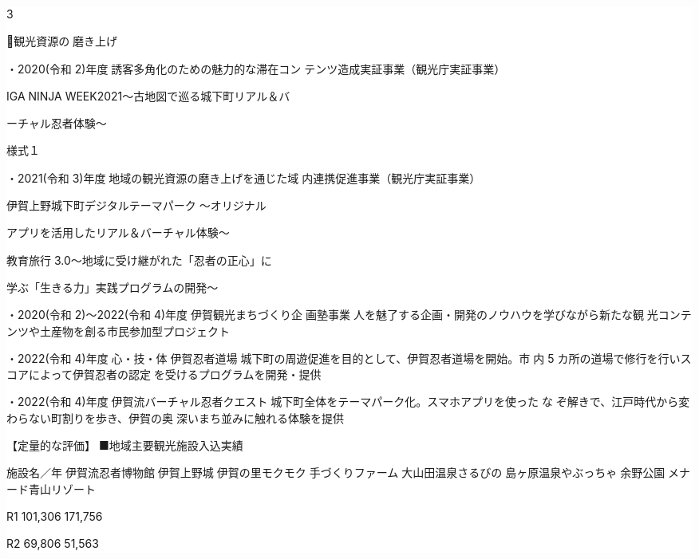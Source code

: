 3

観光資源の
磨き上げ

・2020(令和 2)年度  誘客多角化のための魅力的な滞在コン
テンツ造成実証事業（観光庁実証事業）

  IGA NINJA WEEK2021～古地図で巡る城下町リアル＆バ

ーチャル忍者体験～

様式１

・2021(令和 3)年度  地域の観光資源の磨き上げを通じた域
内連携促進事業（観光庁実証事業）

  伊賀上野城下町デジタルテーマパーク  ～オリジナル

アプリを活用したリアル＆バーチャル体験～

  教育旅行 3.0～地域に受け継がれた「忍者の正心」に

学ぶ「生きる力」実践プログラムの開発～

・2020(令和 2)～2022(令和 4)年度  伊賀観光まちづくり企
画塾事業
  人を魅了する企画・開発のノウハウを学びながら新たな観
光コンテンツや土産物を創る市民参加型プロジェクト

・2022(令和 4)年度  心・技・体  伊賀忍者道場
  城下町の周遊促進を目的として、伊賀忍者道場を開始。市
内 5 カ所の道場で修行を行いスコアによって伊賀忍者の認定
を受けるプログラムを開発・提供

・2022(令和 4)年度  伊賀流バーチャル忍者クエスト
  城下町全体をテーマパーク化。スマホアプリを使った  な
ぞ解きで、江戸時代から変わらない町割りを歩き、伊賀の奥
深いまち並みに触れる体験を提供

【定量的な評価】
■地域主要観光施設入込実績

施設名／年
伊賀流忍者博物館
伊賀上野城
伊賀の里モクモク
手づくりファーム
大山田温泉さるびの
島ヶ原温泉やぶっちゃ
余野公園
メナード青山リゾート

R1
101,306
171,756

R2
69,806
51,563

